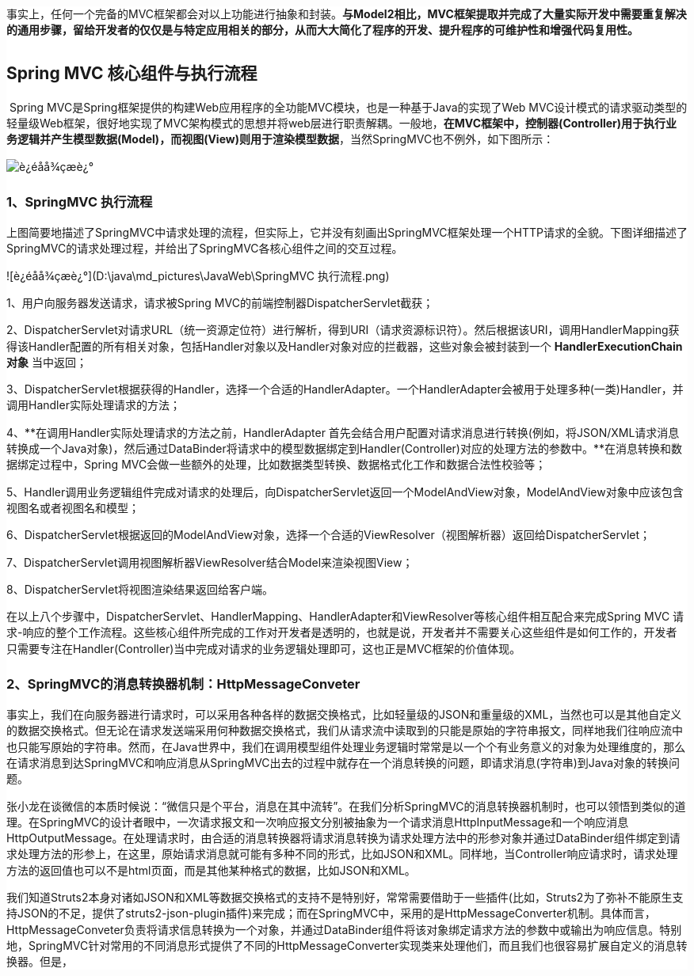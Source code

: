 ​        事实上，任何一个完备的MVC框架都会对以上功能进行抽象和封装。**与Model2相比，MVC框架提取并完成了大量实际开发中需要重复解决的通用步骤，留给开发者的仅仅是与特定应用相关的部分，从而大大简化了程序的开发、提升程序的可维护性和增强代码复用性。**



## Spring MVC 核心组件与执行流程

​	Spring MVC是Spring框架提供的构建Web应用程序的全功能MVC模块，也是一种基于Java的实现了Web MVC设计模式的请求驱动类型的轻量级Web框架，很好地实现了MVC架构模式的思想并将web层进行职责解耦。一般地，**在MVC框架中，控制器(Controller)用于执行业务逻辑并产生模型数据(Model)，而视图(View)则用于渲染模型数据**，当然SpringMVC也不例外，如下图所示：

![è¿éåå¾çæè¿°](D:\java\md_pictures\JavaWeb\SpringMVC.png)

### **1、SpringMVC 执行流程**

​	上图简要地描述了SpringMVC中请求处理的流程，但实际上，它并没有刻画出SpringMVC框架处理一个HTTP请求的全貌。下图详细描述了SpringMVC的请求处理过程，并给出了SpringMVC各核心组件之间的交互过程。 

![è¿éåå¾çæè¿°](D:\java\md_pictures\JavaWeb\SpringMVC 执行流程.png)

1、用户向服务器发送请求，请求被Spring MVC的前端控制器DispatcherServlet截获；

2、DispatcherServlet对请求URL（统一资源定位符）进行解析，得到URI（请求资源标识符）。然后根据该URI，调用HandlerMapping获得该Handler配置的所有相关对象，包括Handler对象以及Handler对象对应的拦截器，这些对象会被封装到一个 **HandlerExecutionChain对象** 当中返回；

3、DispatcherServlet根据获得的Handler，选择一个合适的HandlerAdapter。一个HandlerAdapter会被用于处理多种(一类)Handler，并调用Handler实际处理请求的方法；

4、**在调用Handler实际处理请求的方法之前，HandlerAdapter 首先会结合用户配置对请求消息进行转换(例如，将JSON/XML请求消息转换成一个Java对象)，然后通过DataBinder将请求中的模型数据绑定到Handler(Controller)对应的处理方法的参数中。**在消息转换和数据绑定过程中，Spring MVC会做一些额外的处理，比如数据类型转换、数据格式化工作和数据合法性校验等；

5、Handler调用业务逻辑组件完成对请求的处理后，向DispatcherServlet返回一个ModelAndView对象，ModelAndView对象中应该包含视图名或者视图名和模型；

6、DispatcherServlet根据返回的ModelAndView对象，选择一个合适的ViewResolver（视图解析器）返回给DispatcherServlet；

7、DispatcherServlet调用视图解析器ViewResolver结合Model来渲染视图View；

8、DispatcherServlet将视图渲染结果返回给客户端。

​	在以上八个步骤中，DispatcherServlet、HandlerMapping、HandlerAdapter和ViewResolver等核心组件相互配合来完成Spring MVC 请求-响应的整个工作流程。这些核心组件所完成的工作对开发者是透明的，也就是说，开发者并不需要关心这些组件是如何工作的，开发者只需要专注在Handler(Controller)当中完成对请求的业务逻辑处理即可，这也正是MVC框架的价值体现。



### **2、SpringMVC的消息转换器机制：HttpMessageConveter**

​	事实上，我们在向服务器进行请求时，可以采用各种各样的数据交换格式，比如轻量级的JSON和重量级的XML，当然也可以是其他自定义的数据交换格式。但无论在请求发送端采用何种数据交换格式，我们从请求流中读取到的只能是原始的字符串报文，同样地我们往响应流中也只能写原始的字符串。然而，在Java世界中，我们在调用模型组件处理业务逻辑时常常是以一个个有业务意义的对象为处理维度的，那么在请求消息到达SpringMVC和响应消息从SpringMVC出去的过程中就存在一个消息转换的问题，即请求消息(字符串)到Java对象的转换问题。

​	张小龙在谈微信的本质时候说：“微信只是个平台，消息在其中流转”。在我们分析SpringMVC的消息转换器机制时，也可以领悟到类似的道理。在SpringMVC的设计者眼中，一次请求报文和一次响应报文分别被抽象为一个请求消息HttpInputMessage和一个响应消息HttpOutputMessage。在处理请求时，由合适的消息转换器将请求消息转换为请求处理方法中的形参对象并通过DataBinder组件绑定到请求处理方法的形参上，在这里，原始请求消息就可能有多种不同的形式，比如JSON和XML。同样地，当Controller响应请求时，请求处理方法的返回值也可以不是html页面，而是其他某种格式的数据，比如JSON和XML。

​	我们知道Struts2本身对诸如JSON和XML等数据交换格式的支持不是特别好，常常需要借助于一些插件(比如，Struts2为了弥补不能原生支持JSON的不足，提供了struts2-json-plugin插件)来完成；而在SpringMVC中，采用的是HttpMessageConverter机制。具体而言，HttpMessageConveter负责将请求信息转换为一个对象，并通过DataBinder组件将该对象绑定请求方法的参数中或输出为响应信息。特别地，SpringMVC针对常用的不同消息形式提供了不同的HttpMessageConverter实现类来处理他们，而且我们也很容易扩展自定义的消息转换器。但是，
